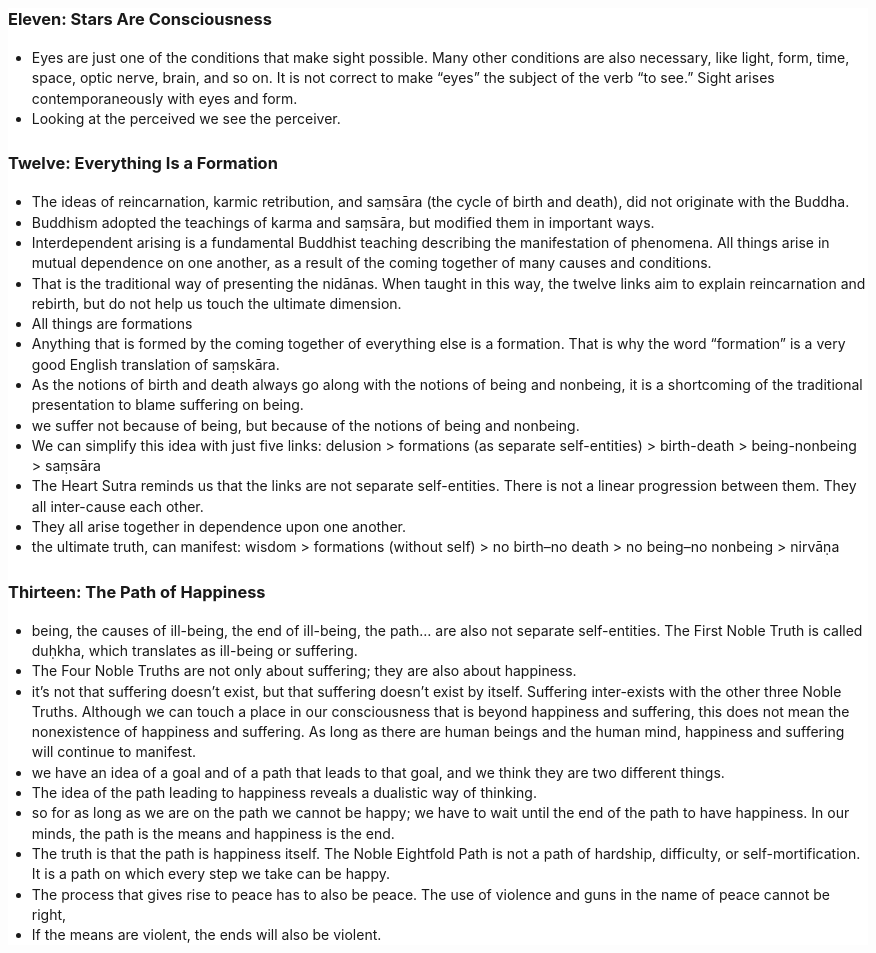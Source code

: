 ### Eleven: Stars Are Consciousness

- Eyes are just one of the conditions that make sight possible. Many other conditions are also necessary, like light, form, time, space, optic nerve, brain, and so on. It is not correct to make “eyes” the subject of the verb “to see.” Sight arises contemporaneously with eyes and form.
- Looking at the perceived we see the perceiver.

### Twelve: Everything Is a Formation

- The ideas of reincarnation, karmic retribution, and saṃsāra (the cycle of birth and death), did not originate with the Buddha.
- Buddhism adopted the teachings of karma and saṃsāra, but modified them in important ways.
- Interdependent arising is a fundamental Buddhist teaching describing the manifestation of phenomena. All things arise in mutual dependence on one another, as a result of the coming together of many causes and conditions.
- That is the traditional way of presenting the nidānas. When taught in this way, the twelve links aim to explain reincarnation and rebirth, but do not help us touch the ultimate dimension.
- All things are formations
- Anything that is formed by the coming together of everything else is a formation. That is why the word “formation” is a very good English translation of saṃskāra.
- As the notions of birth and death always go along with the notions of being and nonbeing, it is a shortcoming of the traditional presentation to blame suffering on being.
- we suffer not because of being, but because of the notions of being and nonbeing.
- We can simplify this idea with just five links: delusion > formations (as separate self-entities) > birth-death > being-nonbeing > saṃsāra
- The Heart Sutra reminds us that the links are not separate self-entities. There is not a linear progression between them. They all inter-cause each other.
- They all arise together in dependence upon one another.
- the ultimate truth, can manifest: wisdom > formations (without self) > no birth–no death > no being–no nonbeing > nirvāṇa

### Thirteen: The Path of Happiness

- being, the causes of ill-being, the end of ill-being, the path… are also not separate self-entities. The First Noble Truth is called duḥkha, which translates as ill-being or suffering.
- The Four Noble Truths are not only about suffering; they are also about happiness.
- it’s not that suffering doesn’t exist, but that suffering doesn’t exist by itself. Suffering inter-exists with the other three Noble Truths. Although we can touch a place in our consciousness that is beyond happiness and suffering, this does not mean the nonexistence of happiness and suffering. As long as there are human beings and the human mind, happiness and suffering will continue to manifest.
- we have an idea of a goal and of a path that leads to that goal, and we think they are two different things.
- The idea of the path leading to happiness reveals a dualistic way of thinking.
- so for as long as we are on the path we cannot be happy; we have to wait until the end of the path to have happiness. In our minds, the path is the means and happiness is the end.
- The truth is that the path is happiness itself. The Noble Eightfold Path is not a path of hardship, difficulty, or self-mortification. It is a path on which every step we take can be happy.
- The process that gives rise to peace has to also be peace. The use of violence and guns in the name of peace cannot be right,
- If the means are violent, the ends will also be violent.
